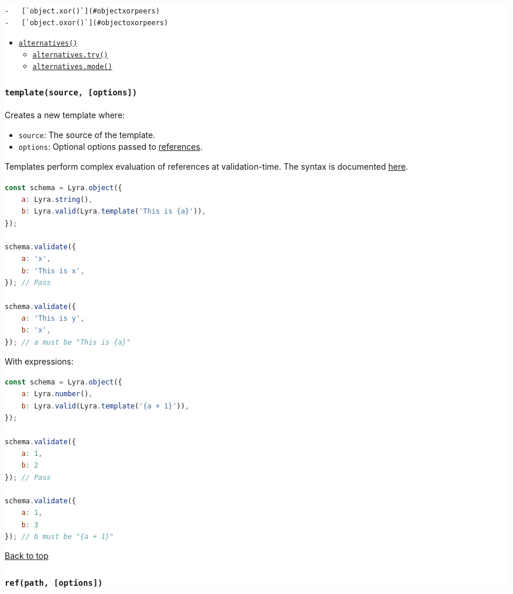     -   [`object.xor()`](#objectxorpeers)
    -   [`object.oxor()`](#objectoxorpeers)
-   [`alternatives()`](#alternatives)
    -   [`alternatives.try()`](#alternativestryitems)
    -   [`alternatives.mode()`](#alternativesmodemode)

### `template(source, [options])`

Creates a new template where:

-   `source`: The source of the template.
-   `options`: Optional options passed to [references](#refpath-options).

Templates perform complex evaluation of references at validation-time. The syntax is documented [here](#https://github.com/botbind/template/blob/master/Documentation.md#parsesource-options).

```js
const schema = Lyra.object({
    a: Lyra.string(),
    b: Lyra.valid(Lyra.template('This is {a}')),
});

schema.validate({
    a: 'x',
    b: 'This is x',
}); // Pass

schema.validate({
    a: 'This is y',
    b: 'x',
}); // a must be "This is {a}"
```

With expressions:

```js
const schema = Lyra.object({
    a: Lyra.number(),
    b: Lyra.valid(Lyra.template('{a + 1}')),
});

schema.validate({
    a: 1,
    b: 2
}); // Pass

schema.validate({
    a: 1,
    b: 3
}); // b must be "{a + 1}"
```

[Back to top](#api)

### `ref(path, [options])`
